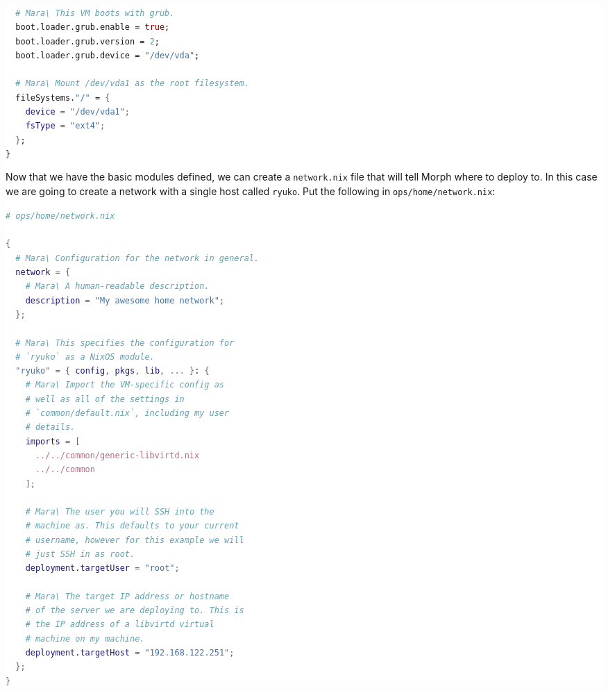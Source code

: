 ```nix
  # Mara\ This VM boots with grub.
  boot.loader.grub.enable = true;
  boot.loader.grub.version = 2;
  boot.loader.grub.device = "/dev/vda";

  # Mara\ Mount /dev/vda1 as the root filesystem.
  fileSystems."/" = {
    device = "/dev/vda1";
    fsType = "ext4";
  };
}
```

Now that we have the basic modules defined, we can create a `network.nix` file
that will tell Morph where to deploy to. In this case we are going to create a
network with a single host called `ryuko`. Put the following in
`ops/home/network.nix`:

```nix
# ops/home/network.nix

{
  # Mara\ Configuration for the network in general.
  network = {
    # Mara\ A human-readable description.
    description = "My awesome home network";
  };

  # Mara\ This specifies the configuration for
  # `ryuko` as a NixOS module.
  "ryuko" = { config, pkgs, lib, ... }: {
    # Mara\ Import the VM-specific config as
    # well as all of the settings in
    # `common/default.nix`, including my user
    # details.
    imports = [
      ../../common/generic-libvirtd.nix
      ../../common
    ];
    
    # Mara\ The user you will SSH into the
    # machine as. This defaults to your current
    # username, however for this example we will
    # just SSH in as root.
    deployment.targetUser = "root";
    
    # Mara\ The target IP address or hostname
    # of the server we are deploying to. This is
    # the IP address of a libvirtd virtual
    # machine on my machine.
    deployment.targetHost = "192.168.122.251";
  };
}
```
